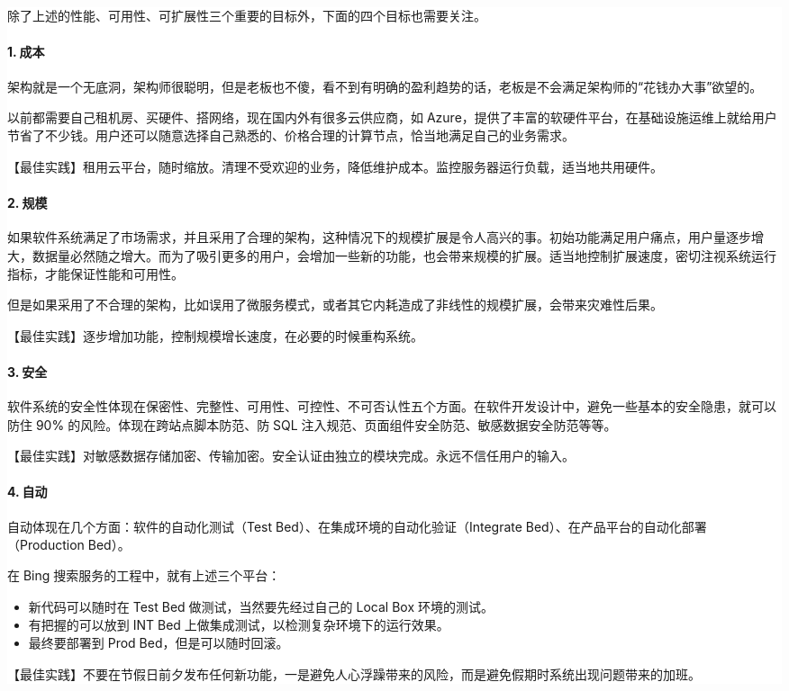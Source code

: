 除了上述的性能、可用性、可扩展性三个重要的目标外，下面的四个目标也需要关注。

#### 1. 成本

架构就是一个无底洞，架构师很聪明，但是老板也不傻，看不到有明确的盈利趋势的话，老板是不会满足架构师的“花钱办大事”欲望的。

以前都需要自己租机房、买硬件、搭网络，现在国内外有很多云供应商，如 Azure，提供了丰富的软硬件平台，在基础设施运维上就给用户节省了不少钱。用户还可以随意选择自己熟悉的、价格合理的计算节点，恰当地满足自己的业务需求。

【最佳实践】租用云平台，随时缩放。清理不受欢迎的业务，降低维护成本。监控服务器运行负载，适当地共用硬件。

#### 2. 规模

如果软件系统满足了市场需求，并且采用了合理的架构，这种情况下的规模扩展是令人高兴的事。初始功能满足用户痛点，用户量逐步增大，数据量必然随之增大。而为了吸引更多的用户，会增加一些新的功能，也会带来规模的扩展。适当地控制扩展速度，密切注视系统运行指标，才能保证性能和可用性。

但是如果采用了不合理的架构，比如误用了微服务模式，或者其它内耗造成了非线性的规模扩展，会带来灾难性后果。

【最佳实践】逐步增加功能，控制规模增长速度，在必要的时候重构系统。

#### 3. 安全

软件系统的安全性体现在保密性、完整性、可用性、可控性、不可否认性五个方面。在软件开发设计中，避免一些基本的安全隐患，就可以防住 90% 的风险。体现在跨站点脚本防范、防 SQL 注入规范、页面组件安全防范、敏感数据安全防范等等。

【最佳实践】对敏感数据存储加密、传输加密。安全认证由独立的模块完成。永远不信任用户的输入。

#### 4. 自动

自动体现在几个方面：软件的自动化测试（Test Bed）、在集成环境的自动化验证（Integrate Bed）、在产品平台的自动化部署（Production Bed）。

在 Bing 搜索服务的工程中，就有上述三个平台：

- 新代码可以随时在 Test Bed 做测试，当然要先经过自己的 Local Box 环境的测试。
- 有把握的可以放到 INT Bed 上做集成测试，以检测复杂环境下的运行效果。
- 最终要部署到 Prod Bed，但是可以随时回滚。

【最佳实践】不要在节假日前夕发布任何新功能，一是避免人心浮躁带来的风险，而是避免假期时系统出现问题带来的加班。


